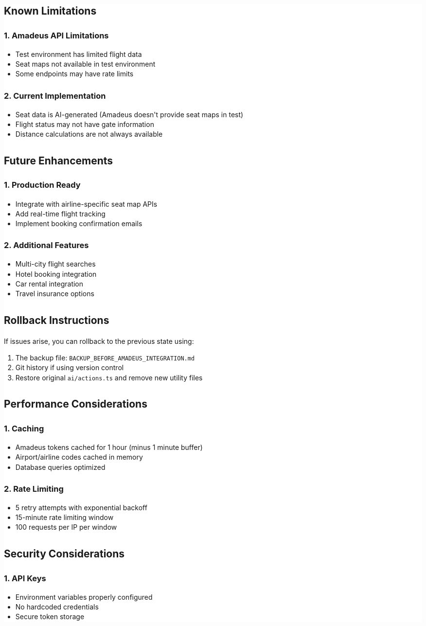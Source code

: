 ## Known Limitations

### 1. Amadeus API Limitations
- Test environment has limited flight data
- Seat maps not available in test environment
- Some endpoints may have rate limits

### 2. Current Implementation
- Seat data is AI-generated (Amadeus doesn't provide seat maps in test)
- Flight status may not have gate information
- Distance calculations are not always available

## Future Enhancements

### 1. Production Ready
- Integrate with airline-specific seat map APIs
- Add real-time flight tracking
- Implement booking confirmation emails

### 2. Additional Features
- Multi-city flight searches
- Hotel booking integration
- Car rental integration
- Travel insurance options

## Rollback Instructions

If issues arise, you can rollback to the previous state using:
1. The backup file: `BACKUP_BEFORE_AMADEUS_INTEGRATION.md`
2. Git history if using version control
3. Restore original `ai/actions.ts` and remove new utility files

## Performance Considerations

### 1. Caching
- Amadeus tokens cached for 1 hour (minus 1 minute buffer)
- Airport/airline codes cached in memory
- Database queries optimized

### 2. Rate Limiting
- 5 retry attempts with exponential backoff
- 15-minute rate limiting window
- 100 requests per IP per window

## Security Considerations

### 1. API Keys
- Environment variables properly configured
- No hardcoded credentials
- Secure token storage
